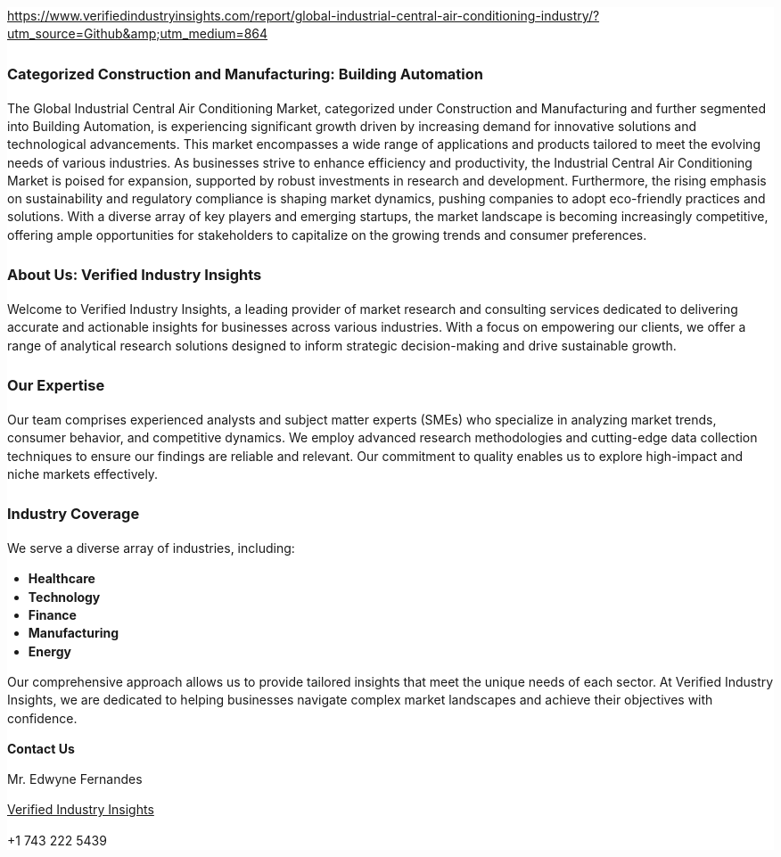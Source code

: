 </strong><a href="https://www.verifiedindustryinsights.com/report/global-industrial-central-air-conditioning-industry/?utm_source=Github&amp;utm_medium=864">https://www.verifiedindustryinsights.com/report/global-industrial-central-air-conditioning-industry/?utm_source=Github&amp;utm_medium=864</a>&nbsp;</p><h3>Categorized Construction and Manufacturing: Building Automation </h3><p>The Global Industrial Central Air Conditioning Market, categorized under Construction and Manufacturing and further segmented into Building Automation, is experiencing significant growth driven by increasing demand for innovative solutions and technological advancements. This market encompasses a wide range of applications and products tailored to meet the evolving needs of various industries. As businesses strive to enhance efficiency and productivity, the Industrial Central Air Conditioning Market is poised for expansion, supported by robust investments in research and development. Furthermore, the rising emphasis on sustainability and regulatory compliance is shaping market dynamics, pushing companies to adopt eco-friendly practices and solutions. With a diverse array of key players and emerging startups, the market landscape is becoming increasingly competitive, offering ample opportunities for stakeholders to capitalize on the growing trends and consumer preferences.</p><h3>About Us: Verified Industry Insights</h3><p>Welcome to Verified Industry Insights, a leading provider of market research and consulting services dedicated to delivering accurate and actionable insights for businesses across various industries. With a focus on empowering our clients, we offer a range of analytical research solutions designed to inform strategic decision-making and drive sustainable growth.</p><h3>Our Expertise</h3><p>Our team comprises experienced analysts and subject matter experts (SMEs) who specialize in analyzing market trends, consumer behavior, and competitive dynamics. We employ advanced research methodologies and cutting-edge data collection techniques to ensure our findings are reliable and relevant. Our commitment to quality enables us to explore high-impact and niche markets effectively.</p><h3>Industry Coverage</h3><p>We serve a diverse array of industries, including:</p><ul><li><strong>Healthcare</strong></li><li><strong>Technology</strong></li><li><strong>Finance</strong></li><li><strong>Manufacturing</strong></li><li><strong>Energy</strong></li></ul><p>Our comprehensive approach allows us to provide tailored insights that meet the unique needs of each sector. At Verified Industry Insights, we are dedicated to helping businesses navigate complex market landscapes and achieve their objectives with confidence.</p><p><strong>Contact Us</strong></p><p>Mr. Edwyne Fernandes</p><p><a href="https://www.verifiedindustryinsights.com/">Verified Industry Insights</a></p><p>+1 743 222 5439</p>
